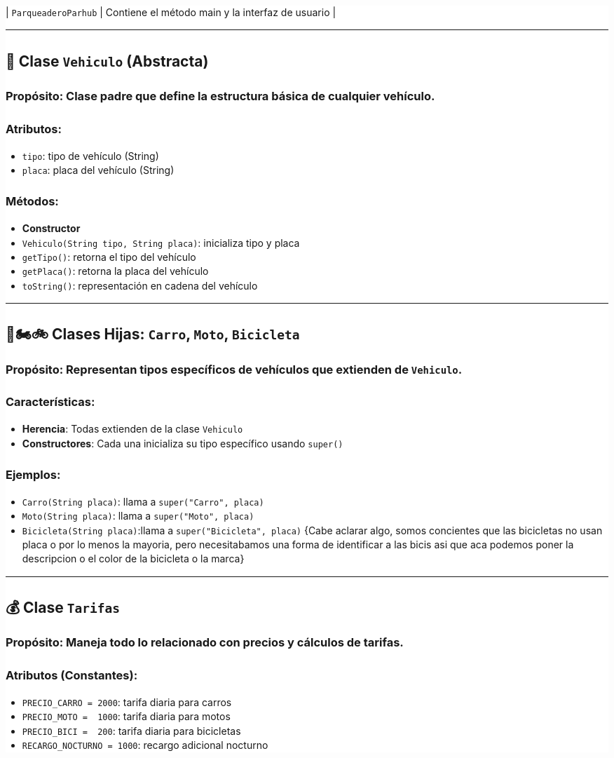 | `ParqueaderoParhub` | Contiene el método main y la interfaz de usuario           |


--------------------------------------------------------------------------------------------------------------------------

## 🚙 Clase `Vehiculo` (Abstracta)

### Propósito: Clase padre que define la estructura básica de cualquier vehículo.

### Atributos:
* `tipo`: tipo de vehículo (String)
* `placa`: placa del vehículo (String)

### Métodos:
* **Constructor** 
* `Vehiculo(String tipo, String placa)`: inicializa tipo y placa
* `getTipo()`: retorna el tipo del vehículo
* `getPlaca()`: retorna la placa del vehículo
* `toString()`: representación en cadena del vehículo

--------------------------------------------------------------------------------------------------------------------------

## 🚗🏍️🚲 Clases Hijas: `Carro`, `Moto`, `Bicicleta`

### Propósito: Representan tipos específicos de vehículos que extienden de `Vehiculo`.

### Características:
* **Herencia**: Todas extienden de la clase `Vehiculo`
* **Constructores**: Cada una inicializa su tipo específico usando `super()`

### Ejemplos:
* `Carro(String placa)`:    llama a `super("Carro", placa)`
* `Moto(String placa)`:     llama a `super("Moto", placa)`
* `Bicicleta(String placa)`:llama a `super("Bicicleta", placa)` {Cabe aclarar algo, somos concientes que las bicicletas no usan placa o por lo menos la mayoria, pero necesitabamos una forma de identificar a las bicis asi que aca podemos poner la descripcion o el color de la bicicleta o la marca}

--------------------------------------------------------------------------------------------------------------------------

## 💰 Clase `Tarifas`

### Propósito: Maneja todo lo relacionado con precios y cálculos de tarifas.

### Atributos (Constantes):
* `PRECIO_CARRO = 2000`: tarifa diaria para carros
* `PRECIO_MOTO =  1000`: tarifa diaria para motos
* `PRECIO_BICI =  200`: tarifa diaria para bicicletas
* `RECARGO_NOCTURNO = 1000`: recargo adicional nocturno
